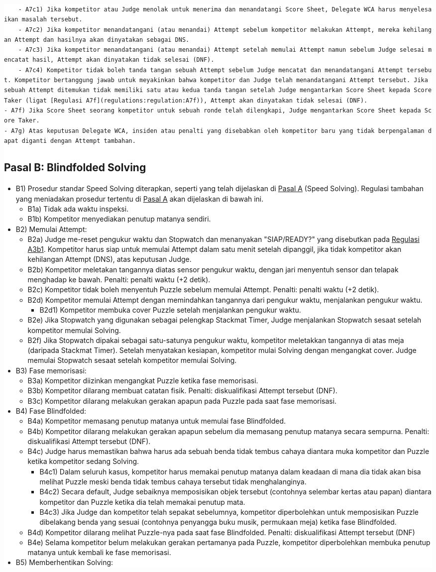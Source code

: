         - A7c1) Jika kompetitor atau Judge menolak untuk menerima dan menandatangi Score Sheet, Delegate WCA harus menyelesaikan masalah tersebut.
		- A7c2) Jika kompetitor menandatangani (atau menandai) Attempt sebelum kompetitor melakukan Attempt, mereka kehilangan Attempt dan hasilnya akan dinyatakan sebagai DNS.
		- A7c3) Jika kompetitor menandatangani (atau menandai) Attempt setelah memulai Attempt namun sebelum Judge selesai mencatat hasil, Attempt akan dinyatakan tidak selesai (DNF).
		- A7c4) Kompetitor tidak boleh tanda tangan sebuah Attempt sebelum Judge mencatat dan menandatangani Attempt tersebut. Kompetitor bertanggung jawab untuk meyakinkan bahwa kompetitor dan Judge telah menandatangani Attempt tersebut. Jika sebuah Attempt ditemukan tidak memiliki satu atau kedua tanda tangan setelah Judge mengantarkan Score Sheet kepada Score Taker (ligat [Regulasi A7f](regulations:regulation:A7f)), Attempt akan dinyatakan tidak selesai (DNF).
    - A7f) Jika Score Sheet seorang kompetitor untuk sebuah ronde telah dilengkapi, Judge mengantarkan Score Sheet kepada Score Taker.
	- A7g) Atas keputusan Delegate WCA, insiden atau penalti yang disebabkan oleh kompetitor baru yang tidak berpengalaman dapat diganti dengan Attempt tambahan.


## <article-B><blindfolded><blindfoldedsolving> Pasal B: Blindfolded Solving

- B1) Prosedur standar Speed Solving diterapkan, seperti yang telah dijelaskan di [Pasal A](regulations:article:A) (Speed Solving). Regulasi tambahan yang meniadakan prosedur tertentu di [Pasal A](regulations:article:A) akan dijelaskan di bawah ini.
    - B1a) Tidak ada waktu inspeksi.
    - B1b) Kompetitor menyediakan penutup matanya sendiri.
- B2) Memulai Attempt:
    - B2a) Judge me-reset pengukur waktu dan Stopwatch dan menanyakan "SIAP/READY?" yang disebutkan pada [Regulasi A3b1](regulations:regulation:A3b1). Kompetitor harus siap untuk memulai Attempt dalam satu menit setelah dipanggil, jika tidak kompetitor akan kehilangan Attempt (DNS), atas keputusan Judge.
    - B2b) Kompetitor meletakan tangannya diatas sensor pengukur waktu, dengan jari menyentuh sensor dan telapak menghadap ke bawah. Penalti: penalti waktu (+2 detik).
    - B2c) Kompetitor tidak boleh menyentuh Puzzle sebelum memulai Attempt. Penalti: penalti waktu (+2 detik).
    - B2d) Kompetitor memulai Attempt dengan memindahkan tangannya dari pengukur waktu, menjalankan pengukur waktu.
        - B2d1) Kompetitor membuka cover Puzzle setelah menjalankan pengukur waktu.
    - B2e) Jika Stopwatch yang digunakan sebagai pelengkap Stackmat Timer, Judge menjalankan Stopwatch sesaat setelah kompetitor memulai Solving.
	- B2f) Jika Stopwatch dipakai sebagai satu-satunya pengukur waktu, kompetitor meletakkan tangannya di atas meja (daripada Stackmat Timer). Setelah menyatakan kesiapan, kompetitor mulai Solving dengan mengangkat cover. Judge memulai Stopwatch sesaat setelah kompetitor memulai Solving.
- B3) Fase memorisasi:
    - B3a) Kompetitor diizinkan mengangkat Puzzle ketika fase memorisasi.
    - B3b) Kompetitor dilarang membuat catatan fisik. Penalti: diskualifikasi Attempt tersebut (DNF).
    - B3c) Kompetitor dilarang melakukan gerakan apapun pada Puzzle pada saat fase memorisasi.
- B4) Fase Blindfolded:
    - B4a) Kompetitor memasang penutup matanya untuk memulai fase Blindfolded.
    - B4b) Kompetitor dilarang melakukan gerakan apapun sebelum dia memasang penutup matanya secara sempurna. Penalti: diskualifikasi Attempt tersebut (DNF).
    - B4c) Judge harus memastikan bahwa harus ada sebuah benda tidak tembus cahaya diantara muka kompetitor dan Puzzle ketika kompetitor sedang Solving.
        - B4c1) Dalam seluruh kasus, kompetitor harus memakai penutup matanya dalam keadaan di mana dia tidak akan bisa melihat Puzzle meski benda tidak tembus cahaya tersebut tidak menghalanginya.
        - B4c2) Secara default, Judge sebaiknya memposisikan objek tersebut (contohnya selembar kertas atau papan) diantara kompetitor dan Puzzle ketika dia telah memakai penutup mata.
        - B4c3) Jika Judge dan kompetitor telah sepakat sebelumnya, kompetitor diperbolehkan untuk memposisikan Puzzle dibelakang benda yang sesuai (contohnya penyangga buku musik, permukaan meja) ketika fase Blindfolded.
    - B4d) Kompetitor dilarang melihat Puzzle-nya pada saat fase Blindfolded. Penalti: diskualifikasi Attempt tersebut (DNF)
    - B4e) Selama kompetitor belum melakukan gerakan pertamanya pada Puzzle, kompetitor diperbolehkan membuka penutup matanya untuk kembali ke fase memorisasi.
- B5) Memberhentikan Solving: